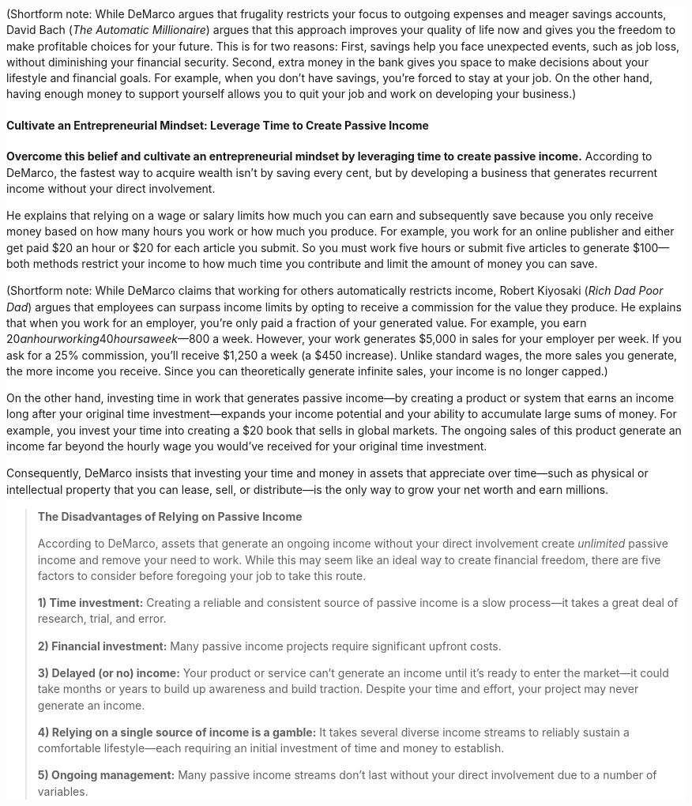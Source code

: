 (Shortform note: While DeMarco argues that frugality restricts your focus to outgoing expenses and meager savings accounts, David Bach (_The Automatic Millionaire_) argues that this approach improves your quality of life now and gives you the freedom to make profitable choices for your future. This is for two reasons: First, savings help you face unexpected events, such as job loss, without diminishing your financial security. Second, extra money in the bank gives you space to make decisions about your lifestyle and financial goals. For example, when you don’t have savings, you’re forced to stay at your job. On the other hand, having enough money to support yourself allows you to quit your job and work on developing your business.)

#### Cultivate an Entrepreneurial Mindset: Leverage Time to Create Passive Income

**Overcome this belief and cultivate an entrepreneurial mindset by leveraging time to create passive income.** According to DeMarco, the fastest way to acquire wealth isn’t by saving every cent, but by developing a business that generates recurrent income without your direct involvement.

He explains that relying on a wage or salary limits how much you can earn and subsequently save because you only receive money based on how many hours you work or how much you produce. For example, you work for an online publisher and either get paid $20 an hour or $20 for each article you submit. So you must work five hours or submit five articles to generate $100—both methods restrict your income to how much time you contribute and limit the amount of money you can save.

(Shortform note: While DeMarco claims that working for others automatically restricts income, Robert Kiyosaki (_Rich Dad Poor Dad_) argues that employees can surpass income limits by opting to receive a commission for the value they produce. He explains that when you work for an employer, you’re only paid a fraction of your generated value. For example, you earn $20 an hour working 40 hours a week—$800 a week. However, your work generates $5,000 in sales for your employer per week. If you ask for a 25% commission, you’ll receive $1,250 a week (a $450 increase). Unlike standard wages, the more sales you generate, the more income you receive. Since you can theoretically generate infinite sales, your income is no longer capped.)

On the other hand, investing time in work that generates passive income—by creating a product or system that earns an income long after your original time investment—expands your income potential and your ability to accumulate large sums of money. For example, you invest your time into creating a $20 book that sells in global markets. The ongoing sales of this product generate an income far beyond the hourly wage you would’ve received for your original time investment.

Consequently, DeMarco insists that investing your time and money in assets that appreciate over time—such as physical or intellectual property that you can lease, sell, or distribute—is the only way to grow your net worth and earn millions.

> **The Disadvantages of Relying on Passive Income**
> 
> According to DeMarco, assets that generate an ongoing income without your direct involvement create _unlimited_ passive income and remove your need to work. While this may seem like an ideal way to create financial freedom, there are five factors to consider before foregoing your job to take this route.
> 
> **1) Time investment:** Creating a reliable and consistent source of passive income is a slow process—it takes a great deal of research, trial, and error.
> 
> **2) Financial investment:** Many passive income projects require significant upfront costs.
> 
> **3) Delayed (or no) income:** Your product or service can’t generate an income until it’s ready to enter the market—it could take months or years to build up awareness and build traction. Despite your time and effort, your project may never generate an income.
> 
> **4) Relying on a single source of income is a gamble:** It takes several diverse income streams to reliably sustain a comfortable lifestyle—each requiring an initial investment of time and money to establish.
> 
> **5) Ongoing management:** Many passive income streams don’t last without your direct involvement due to a number of variables.
